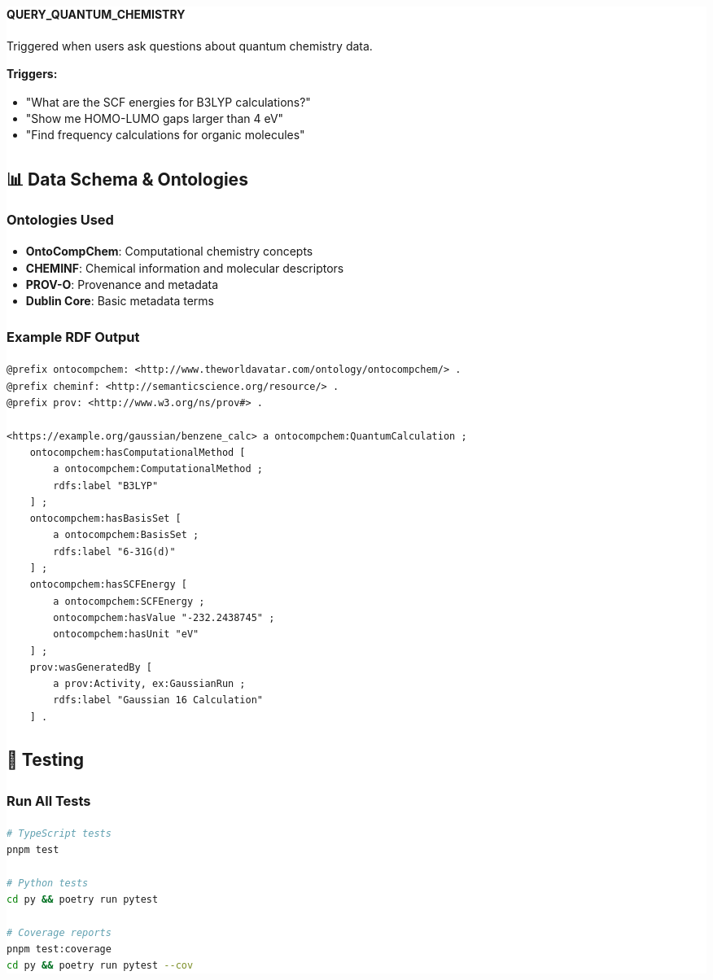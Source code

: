 #### QUERY_QUANTUM_CHEMISTRY  
Triggered when users ask questions about quantum chemistry data.

**Triggers:**
- "What are the SCF energies for B3LYP calculations?"
- "Show me HOMO-LUMO gaps larger than 4 eV"
- "Find frequency calculations for organic molecules"

## 📊 Data Schema & Ontologies

### Ontologies Used

- **OntoCompChem**: Computational chemistry concepts
- **CHEMINF**: Chemical information and molecular descriptors  
- **PROV-O**: Provenance and metadata
- **Dublin Core**: Basic metadata terms

### Example RDF Output

```turtle
@prefix ontocompchem: <http://www.theworldavatar.com/ontology/ontocompchem/> .
@prefix cheminf: <http://semanticscience.org/resource/> .
@prefix prov: <http://www.w3.org/ns/prov#> .

<https://example.org/gaussian/benzene_calc> a ontocompchem:QuantumCalculation ;
    ontocompchem:hasComputationalMethod [
        a ontocompchem:ComputationalMethod ;
        rdfs:label "B3LYP"
    ] ;
    ontocompchem:hasBasisSet [
        a ontocompchem:BasisSet ;
        rdfs:label "6-31G(d)"
    ] ;
    ontocompchem:hasSCFEnergy [
        a ontocompchem:SCFEnergy ;
        ontocompchem:hasValue "-232.2438745" ;
        ontocompchem:hasUnit "eV"
    ] ;
    prov:wasGeneratedBy [
        a prov:Activity, ex:GaussianRun ;
        rdfs:label "Gaussian 16 Calculation"
    ] .
```

## 🧪 Testing

### Run All Tests

```bash
# TypeScript tests
pnpm test

# Python tests  
cd py && poetry run pytest

# Coverage reports
pnpm test:coverage
cd py && poetry run pytest --cov
```
